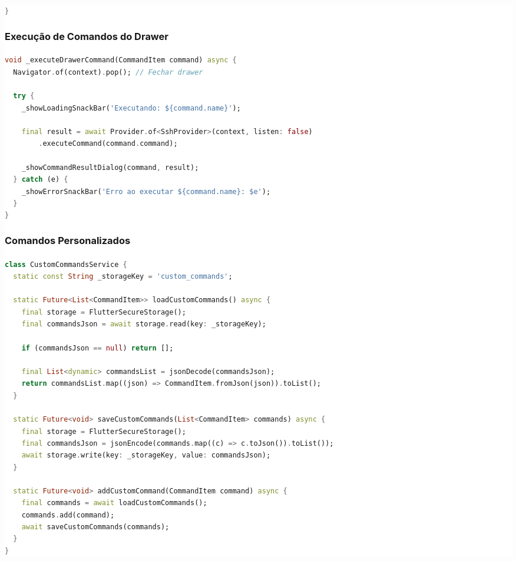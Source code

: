 ```dart
}
```

### Execução de Comandos do Drawer

```dart
void _executeDrawerCommand(CommandItem command) async {
  Navigator.of(context).pop(); // Fechar drawer
  
  try {
    _showLoadingSnackBar('Executando: ${command.name}');
    
    final result = await Provider.of<SshProvider>(context, listen: false)
        .executeCommand(command.command);
    
    _showCommandResultDialog(command, result);
  } catch (e) {
    _showErrorSnackBar('Erro ao executar ${command.name}: $e');
  }
}
```

### Comandos Personalizados

```dart
class CustomCommandsService {
  static const String _storageKey = 'custom_commands';
  
  static Future<List<CommandItem>> loadCustomCommands() async {
    final storage = FlutterSecureStorage();
    final commandsJson = await storage.read(key: _storageKey);
    
    if (commandsJson == null) return [];
    
    final List<dynamic> commandsList = jsonDecode(commandsJson);
    return commandsList.map((json) => CommandItem.fromJson(json)).toList();
  }
  
  static Future<void> saveCustomCommands(List<CommandItem> commands) async {
    final storage = FlutterSecureStorage();
    final commandsJson = jsonEncode(commands.map((c) => c.toJson()).toList());
    await storage.write(key: _storageKey, value: commandsJson);
  }
  
  static Future<void> addCustomCommand(CommandItem command) async {
    final commands = await loadCustomCommands();
    commands.add(command);
    await saveCustomCommands(commands);
  }
}
```
